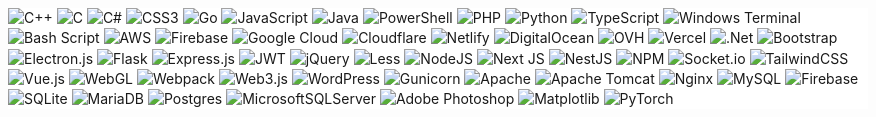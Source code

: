 ![C++](https://img.shields.io/badge/c++-%2300599C.svg?style=for-the-badge&logo=c%2B%2B&logoColor=white) ![C](https://img.shields.io/badge/c-%2300599C.svg?style=for-the-badge&logo=c&logoColor=white) ![C#](https://img.shields.io/badge/c%23-%23239120.svg?style=for-the-badge&logo=csharp&logoColor=white) ![CSS3](https://img.shields.io/badge/css3-%231572B6.svg?style=for-the-badge&logo=css3&logoColor=white) ![Go](https://img.shields.io/badge/go-%2300ADD8.svg?style=for-the-badge&logo=go&logoColor=white) ![JavaScript](https://img.shields.io/badge/javascript-%23323330.svg?style=for-the-badge&logo=javascript&logoColor=%23F7DF1E) ![Java](https://img.shields.io/badge/java-%23ED8B00.svg?style=for-the-badge&logo=openjdk&logoColor=white) ![PowerShell](https://img.shields.io/badge/PowerShell-%235391FE.svg?style=for-the-badge&logo=powershell&logoColor=white) ![PHP](https://img.shields.io/badge/php-%23777BB4.svg?style=for-the-badge&logo=php&logoColor=white) ![Python](https://img.shields.io/badge/python-3670A0?style=for-the-badge&logo=python&logoColor=ffdd54) ![TypeScript](https://img.shields.io/badge/typescript-%23007ACC.svg?style=for-the-badge&logo=typescript&logoColor=white) ![Windows Terminal](https://img.shields.io/badge/Windows%20Terminal-%234D4D4D.svg?style=for-the-badge&logo=windows-terminal&logoColor=white) ![Bash Script](https://img.shields.io/badge/bash_script-%23121011.svg?style=for-the-badge&logo=gnu-bash&logoColor=white) ![AWS](https://img.shields.io/badge/AWS-%23FF9900.svg?style=for-the-badge&logo=amazon-aws&logoColor=white) ![Firebase](https://img.shields.io/badge/firebase-%23039BE5.svg?style=for-the-badge&logo=firebase) ![Google Cloud](https://img.shields.io/badge/GoogleCloud-%234285F4.svg?style=for-the-badge&logo=google-cloud&logoColor=white) ![Cloudflare](https://img.shields.io/badge/Cloudflare-F38020?style=for-the-badge&logo=Cloudflare&logoColor=white) ![Netlify](https://img.shields.io/badge/netlify-%23000000.svg?style=for-the-badge&logo=netlify&logoColor=#00C7B7) ![DigitalOcean](https://img.shields.io/badge/DigitalOcean-%230167ff.svg?style=for-the-badge&logo=digitalOcean&logoColor=white) ![OVH](https://img.shields.io/badge/ovh-%23123F6D.svg?style=for-the-badge&logo=ovh&logoColor=#123F6D) ![Vercel](https://img.shields.io/badge/vercel-%23000000.svg?style=for-the-badge&logo=vercel&logoColor=white) ![.Net](https://img.shields.io/badge/.NET-5C2D91?style=for-the-badge&logo=.net&logoColor=white) ![Bootstrap](https://img.shields.io/badge/bootstrap-%238511FA.svg?style=for-the-badge&logo=bootstrap&logoColor=white) ![Electron.js](https://img.shields.io/badge/Electron-191970?style=for-the-badge&logo=Electron&logoColor=white) ![Flask](https://img.shields.io/badge/flask-%23000.svg?style=for-the-badge&logo=flask&logoColor=white) ![Express.js](https://img.shields.io/badge/express.js-%23404d59.svg?style=for-the-badge&logo=express&logoColor=%2361DAFB) ![JWT](https://img.shields.io/badge/JWT-black?style=for-the-badge&logo=JSON%20web%20tokens) ![jQuery](https://img.shields.io/badge/jquery-%230769AD.svg?style=for-the-badge&logo=jquery&logoColor=white) ![Less](https://img.shields.io/badge/less-2B4C80?style=for-the-badge&logo=less&logoColor=white) ![NodeJS](https://img.shields.io/badge/node.js-6DA55F?style=for-the-badge&logo=node.js&logoColor=white) ![Next JS](https://img.shields.io/badge/Next-black?style=for-the-badge&logo=next.js&logoColor=white) ![NestJS](https://img.shields.io/badge/nestjs-%23E0234E.svg?style=for-the-badge&logo=nestjs&logoColor=white) ![NPM](https://img.shields.io/badge/NPM-%23CB3837.svg?style=for-the-badge&logo=npm&logoColor=white) ![Socket.io](https://img.shields.io/badge/Socket.io-black?style=for-the-badge&logo=socket.io&badgeColor=010101) ![TailwindCSS](https://img.shields.io/badge/tailwindcss-%2338B2AC.svg?style=for-the-badge&logo=tailwind-css&logoColor=white) ![Vue.js](https://img.shields.io/badge/vue.js-%2335495e.svg?style=for-the-badge&logo=vuedotjs&logoColor=%234FC08D) ![WebGL](https://img.shields.io/badge/WebGL-990000?logo=webgl&logoColor=white&style=for-the-badge) ![Webpack](https://img.shields.io/badge/webpack-%238DD6F9.svg?style=for-the-badge&logo=webpack&logoColor=black) ![Web3.js](https://img.shields.io/badge/web3.js-F16822?style=for-the-badge&logo=web3.js&logoColor=white) ![WordPress](https://img.shields.io/badge/WordPress-%23117AC9.svg?style=for-the-badge&logo=WordPress&logoColor=white) ![Gunicorn](https://img.shields.io/badge/gunicorn-%298729.svg?style=for-the-badge&logo=gunicorn&logoColor=white) ![Apache](https://img.shields.io/badge/apache-%23D42029.svg?style=for-the-badge&logo=apache&logoColor=white) ![Apache Tomcat](https://img.shields.io/badge/apache%20tomcat-%23F8DC75.svg?style=for-the-badge&logo=apache-tomcat&logoColor=black) ![Nginx](https://img.shields.io/badge/nginx-%23009639.svg?style=for-the-badge&logo=nginx&logoColor=white) ![MySQL](https://img.shields.io/badge/mysql-4479A1.svg?style=for-the-badge&logo=mysql&logoColor=white) ![Firebase](https://img.shields.io/badge/firebase-a08021?style=for-the-badge&logo=firebase&logoColor=ffcd34) ![SQLite](https://img.shields.io/badge/sqlite-%2307405e.svg?style=for-the-badge&logo=sqlite&logoColor=white) ![MariaDB](https://img.shields.io/badge/MariaDB-003545?style=for-the-badge&logo=mariadb&logoColor=white) ![Postgres](https://img.shields.io/badge/postgres-%23316192.svg?style=for-the-badge&logo=postgresql&logoColor=white) ![MicrosoftSQLServer](https://img.shields.io/badge/Microsoft%20SQL%20Server-CC2927?style=for-the-badge&logo=microsoft%20sql%20server&logoColor=white) ![Adobe Photoshop](https://img.shields.io/badge/adobe%20photoshop-%2331A8FF.svg?style=for-the-badge&logo=adobe%20photoshop&logoColor=white) ![Matplotlib](https://img.shields.io/badge/Matplotlib-%23ffffff.svg?style=for-the-badge&logo=Matplotlib&logoColor=black) ![PyTorch](https://img.shields.io/badge/PyTorch-%23EE4C2C.svg?style=for-the-badge&logo=PyTorch&logoColor=white)